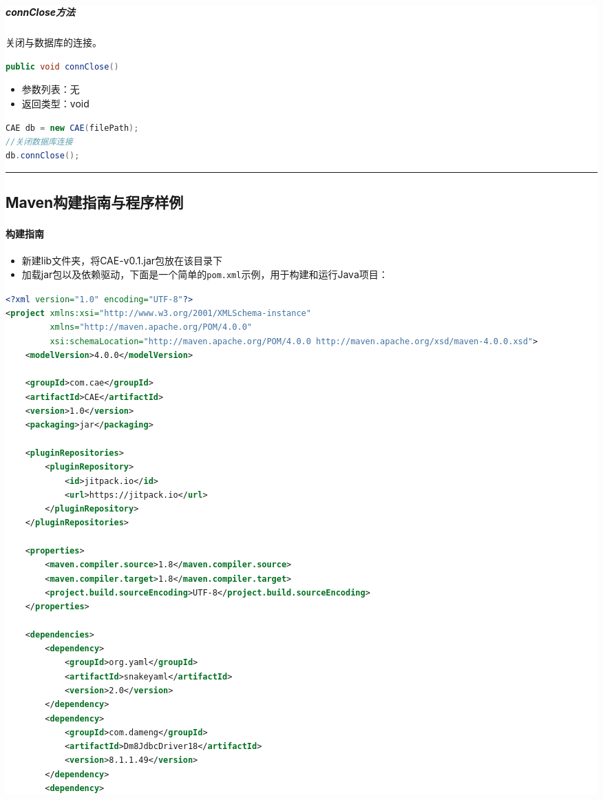 

##### connClose方法

关闭与数据库的连接。

```java
public void connClose()
```

- 参数列表：无
- 返回类型：void

```java
CAE db = new CAE(filePath);
//关闭数据库连接
db.connClose();
```



------

## Maven构建指南与程序样例

#### 构建指南

- 新建lib文件夹，将CAE-v0.1.jar包放在该目录下
- 加载jar包以及依赖驱动，下面是一个简单的`pom.xml`示例，用于构建和运行Java项目：

```xml
<?xml version="1.0" encoding="UTF-8"?>
<project xmlns:xsi="http://www.w3.org/2001/XMLSchema-instance"
         xmlns="http://maven.apache.org/POM/4.0.0"
         xsi:schemaLocation="http://maven.apache.org/POM/4.0.0 http://maven.apache.org/xsd/maven-4.0.0.xsd">
    <modelVersion>4.0.0</modelVersion>

    <groupId>com.cae</groupId>
    <artifactId>CAE</artifactId>
    <version>1.0</version>
    <packaging>jar</packaging>

    <pluginRepositories>
        <pluginRepository>
            <id>jitpack.io</id>
            <url>https://jitpack.io</url>
        </pluginRepository>
    </pluginRepositories>

    <properties>
        <maven.compiler.source>1.8</maven.compiler.source>
        <maven.compiler.target>1.8</maven.compiler.target>
        <project.build.sourceEncoding>UTF-8</project.build.sourceEncoding>
    </properties>

    <dependencies>
        <dependency>
            <groupId>org.yaml</groupId>
            <artifactId>snakeyaml</artifactId>
            <version>2.0</version>
        </dependency>
        <dependency>
            <groupId>com.dameng</groupId>
            <artifactId>Dm8JdbcDriver18</artifactId>
            <version>8.1.1.49</version>
        </dependency>
        <dependency>
```